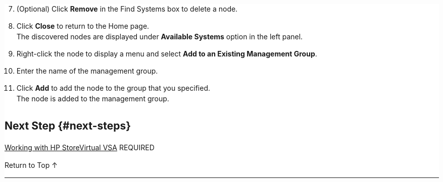 7. (Optional) Click **Remove** in the Find Systems box to delete a node.

8. Click **Close** to return to the Home page.<br /> The discovered nodes are displayed under **Available Systems** option in the left panel.

9.  Right-click the node to display a menu and select **Add to an Existing Management Group**.

10. Enter the name of the management group.

11. Click **Add** to add the node to the group that you specified.<br /> The node is added to the management group.

## Next Step {#next-steps}

[Working with HP StoreVirtual VSA](/helion/openstack/1.1/undercloud/storage/storevirtual/) REQUIRED


<a href="#top" style="padding:14px 0px 14px 0px; text-decoration: none;"> Return to Top &#8593; </a>

----

